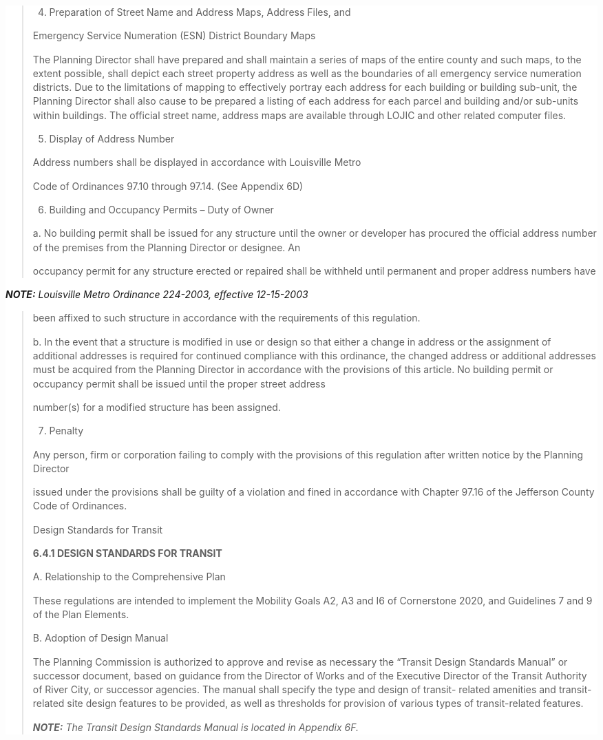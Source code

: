 > 4. Preparation of Street Name and Address Maps, Address Files, and
>
> Emergency Service Numeration (ESN) District Boundary Maps
>
> The Planning Director shall have prepared and shall maintain a series of maps of the entire county and such maps, to the extent possible, shall depict each street property address as well as the boundaries of all emergency service numeration districts. Due to the limitations of mapping to effectively portray each address for each building or building sub-unit, the Planning Director shall also cause to be prepared a listing of each address for each parcel and building and/or sub-units within buildings. The official street name, address maps are available through LOJIC and other related computer files.
>
> 5. Display of Address Number
>
> Address numbers shall be displayed in accordance with Louisville Metro
>
> Code of Ordinances 97.10 through 97.14. (See Appendix 6D)
>
> 6. Building and Occupancy Permits – Duty of Owner
>
> a. No building permit shall be issued for any structure until the owner or developer has procured the official address number of the premises from the Planning Director or designee. An
>
> occupancy permit for any structure erected or repaired shall be withheld until permanent and proper address numbers have

***NOTE:** Louisville Metro Ordinance 224-2003, effective 12-15-2003*

> been affixed to such structure in accordance with the requirements of this regulation.
>
> b. In the event that a structure is modified in use or design so that either a change in address or the assignment of additional addresses is required for continued compliance with this ordinance, the changed address or additional addresses must be acquired from the Planning Director in accordance with the provisions of this article. No building permit or occupancy permit shall be issued until the proper street address
>
> number(s) for a modified structure has been assigned.
>
> 7. Penalty
>
> Any person, firm or corporation failing to comply with the provisions of this regulation after written notice by the Planning Director
>
> issued under the provisions shall be guilty of a violation and fined in accordance with Chapter 97.16 of the Jefferson County Code of Ordinances.
>
> Design Standards for Transit
>
> **6.4.1 DESIGN STANDARDS FOR TRANSIT**
>
> A. Relationship to the Comprehensive Plan
>
> These regulations are intended to implement the Mobility Goals A2, A3 and I6 of Cornerstone 2020, and Guidelines 7 and 9 of the Plan Elements.
>
> B. Adoption of Design Manual
>
> The Planning Commission is authorized to approve and revise as necessary the “Transit Design Standards Manual” or successor document, based on guidance from the Director of Works and of the Executive Director of the Transit Authority of River City, or successor agencies. The manual shall specify the type and design of transit- related amenities and transit-related site design features to be provided, as well as thresholds for provision of various types of transit-related features.
>
> ***NOTE:** The Transit Design Standards Manual is located in Appendix 6F.*
